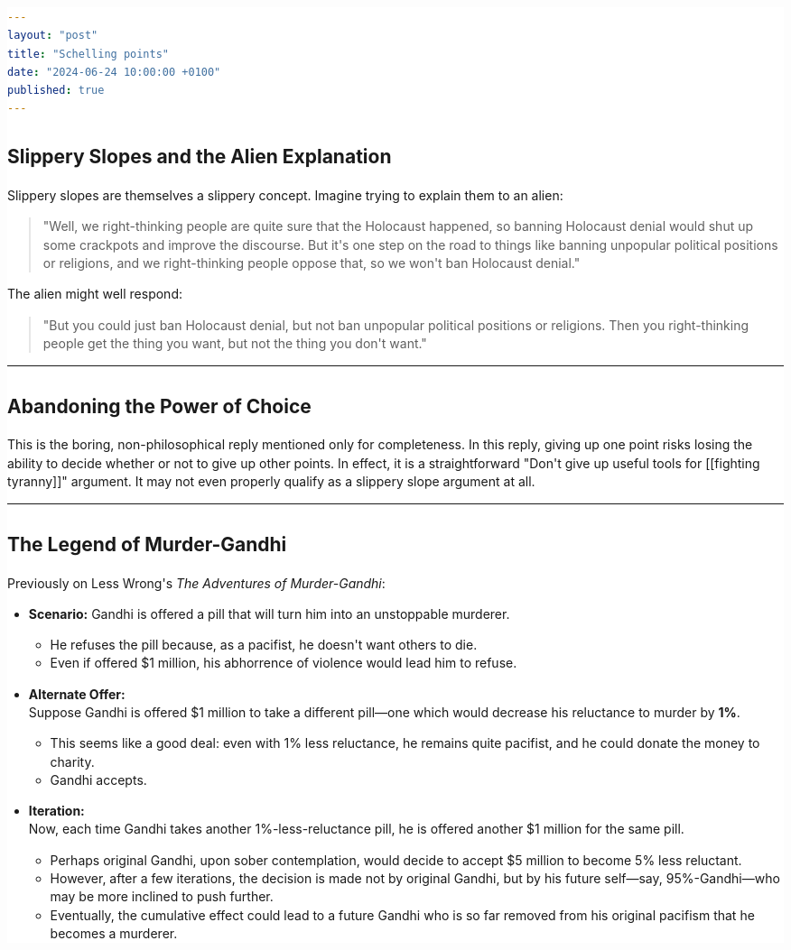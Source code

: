 ```yaml
---
layout: "post"
title: "Schelling points"
date: "2024-06-24 10:00:00 +0100"
published: true
---
```



## Slippery Slopes and the Alien Explanation

Slippery slopes are themselves a slippery concept. Imagine trying to explain them to an alien:

> "Well, we right-thinking people are quite sure that the Holocaust happened, so banning Holocaust denial would shut up some crackpots and improve the discourse. But it's one step on the road to things like banning unpopular political positions or religions, and we right-thinking people oppose that, so we won't ban Holocaust denial."

The alien might well respond:

> "But you could just ban Holocaust denial, but not ban unpopular political positions or religions. Then you right-thinking people get the thing you want, but not the thing you don't want."

---

## Abandoning the Power of Choice

This is the boring, non-philosophical reply mentioned only for completeness. In this reply, giving up one point risks losing the ability to decide whether or not to give up other points. In effect, it is a straightforward "Don't give up useful tools for [[fighting tyranny]]" argument. It may not even properly qualify as a slippery slope argument at all.

---

## The Legend of Murder-Gandhi

Previously on Less Wrong's *The Adventures of Murder-Gandhi*:

- **Scenario:** Gandhi is offered a pill that will turn him into an unstoppable murderer.
    - He refuses the pill because, as a pacifist, he doesn't want others to die.
    - Even if offered $1 million, his abhorrence of violence would lead him to refuse.

- **Alternate Offer:**  
  Suppose Gandhi is offered $1 million to take a different pill—one which would decrease his reluctance to murder by **1%**.
    - This seems like a good deal: even with 1% less reluctance, he remains quite pacifist, and he could donate the money to charity.
    - Gandhi accepts.

- **Iteration:**  
  Now, each time Gandhi takes another 1%-less-reluctance pill, he is offered another $1 million for the same pill.
    - Perhaps original Gandhi, upon sober contemplation, would decide to accept $5 million to become 5% less reluctant.
    - However, after a few iterations, the decision is made not by original Gandhi, but by his future self—say, 95%-Gandhi—who may be more inclined to push further.
    - Eventually, the cumulative effect could lead to a future Gandhi who is so far removed from his original pacifism that he becomes a murderer.

